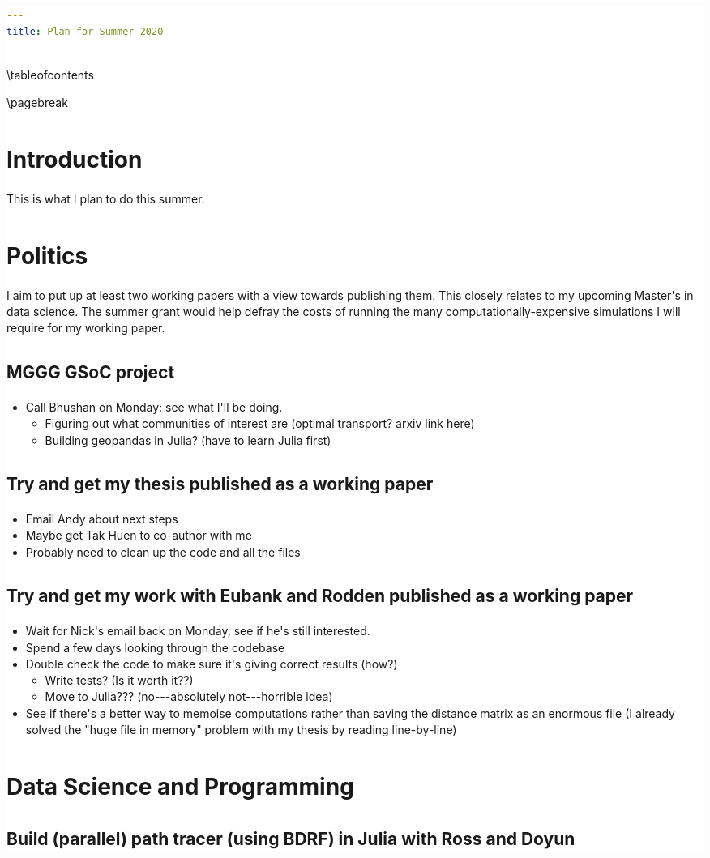 ```yaml
---
title: Plan for Summer 2020
---
```


\tableofcontents

\pagebreak

# Introduction

This is what I plan to do this summer. 

# Politics

I aim to put up at least two working papers with a view towards publishing
them. This closely relates to my upcoming Master's in data science. The summer
grant would help defray the costs of running the many computationally-expensive
simulations I will require for my working paper.

## MGGG GSoC project

- Call Bhushan on Monday: see what I'll be doing.
  - Figuring out what communities of interest are (optimal transport? arxiv link [here](https://arxiv.org/pdf/1910.09618.pdf))
  - Building geopandas in Julia? (have to learn Julia first)

## Try and get my thesis published as a working paper

- Email Andy about next steps
- Maybe get Tak Huen to co-author with me
- Probably need to clean up the code and all the files

## Try and get my work with Eubank and Rodden published as a working paper

- Wait for Nick's email back on Monday, see if he's still interested.
- Spend a few days looking through the codebase
- Double check the code to make sure it's giving correct results (how?)
  - Write tests? (Is it worth it??)
  - Move to Julia??? (no---absolutely not---horrible idea)
- See if there's a better way to memoise computations rather than saving the
  distance matrix as an enormous file (I already solved the "huge file in
  memory" problem with my thesis by reading line-by-line)

# Data Science and Programming

## Build (parallel) path tracer (using BDRF) in Julia with Ross and Doyun
